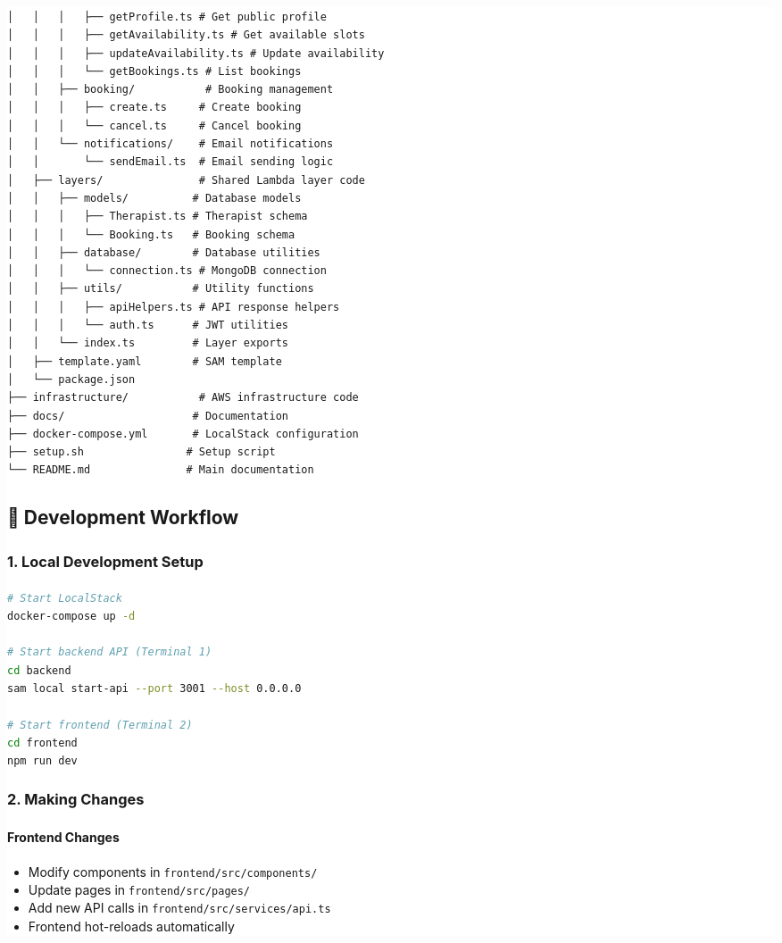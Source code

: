 ```
│   │   │   ├── getProfile.ts # Get public profile
│   │   │   ├── getAvailability.ts # Get available slots
│   │   │   ├── updateAvailability.ts # Update availability
│   │   │   └── getBookings.ts # List bookings
│   │   ├── booking/           # Booking management
│   │   │   ├── create.ts     # Create booking
│   │   │   └── cancel.ts     # Cancel booking
│   │   └── notifications/    # Email notifications
│   │       └── sendEmail.ts  # Email sending logic
│   ├── layers/               # Shared Lambda layer code
│   │   ├── models/          # Database models
│   │   │   ├── Therapist.ts # Therapist schema
│   │   │   └── Booking.ts   # Booking schema
│   │   ├── database/        # Database utilities
│   │   │   └── connection.ts # MongoDB connection
│   │   ├── utils/           # Utility functions
│   │   │   ├── apiHelpers.ts # API response helpers
│   │   │   └── auth.ts      # JWT utilities
│   │   └── index.ts         # Layer exports
│   ├── template.yaml        # SAM template
│   └── package.json
├── infrastructure/           # AWS infrastructure code
├── docs/                    # Documentation
├── docker-compose.yml       # LocalStack configuration
├── setup.sh                # Setup script
└── README.md               # Main documentation
```

## 🔧 Development Workflow

### 1. Local Development Setup

```bash
# Start LocalStack
docker-compose up -d

# Start backend API (Terminal 1)
cd backend
sam local start-api --port 3001 --host 0.0.0.0

# Start frontend (Terminal 2)
cd frontend
npm run dev
```

### 2. Making Changes

#### Frontend Changes
- Modify components in `frontend/src/components/`
- Update pages in `frontend/src/pages/`
- Add new API calls in `frontend/src/services/api.ts`
- Frontend hot-reloads automatically
